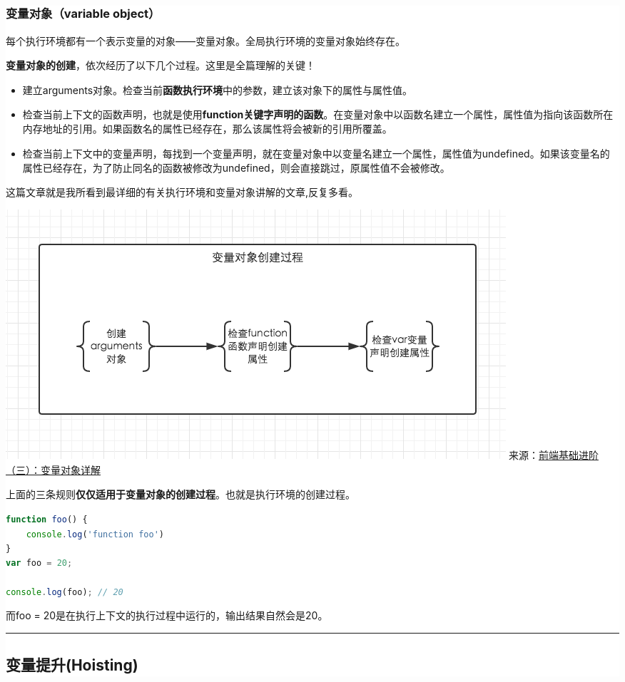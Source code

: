 ### 变量对象（variable object）
每个执行环境都有一个表示变量的对象——变量对象。全局执行环境的变量对象始终存在。

**变量对象的创建**，依次经历了以下几个过程。这里是全篇理解的关键！
- 建立arguments对象。检查当前**函数执行环境**中的参数，建立该对象下的属性与属性值。

- 检查当前上下文的函数声明，也就是使用**function关键字声明的函数**。在变量对象中以函数名建立一个属性，属性值为指向该函数所在内存地址的引用。如果函数名的属性已经存在，那么该属性将会被新的引用所覆盖。

- 检查当前上下文中的变量声明，每找到一个变量声明，就在变量对象中以变量名建立一个属性，属性值为undefined。如果该变量名的属性已经存在，为了防止同名的函数被修改为undefined，则会直接跳过，原属性值不会被修改。

这篇文章就是我所看到最详细的有关执行环境和变量对象讲解的文章,反复多看。

![执行上下文生命周期](images/变量对象创建的过程.png) 
来源：[前端基础进阶（三）：变量对象详解](http://www.jianshu.com/p/330b1505e41d)

上面的三条规则**仅仅适用于变量对象的创建过程**。也就是执行环境的创建过程。

```js
function foo() { 
    console.log('function foo') 
}
var foo = 20;

console.log(foo); // 20
```
而foo = 20是在执行上下文的执行过程中运行的，输出结果自然会是20。

---
## 变量提升(Hoisting)

